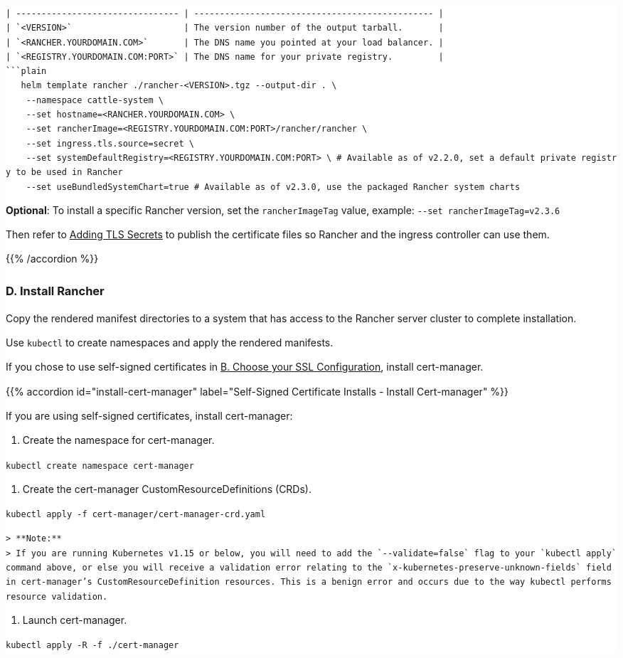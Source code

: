 ```
| -------------------------------- | ----------------------------------------------- |
| `<VERSION>`                      | The version number of the output tarball.       |
| `<RANCHER.YOURDOMAIN.COM>`       | The DNS name you pointed at your load balancer. |
| `<REGISTRY.YOURDOMAIN.COM:PORT>` | The DNS name for your private registry.         |
```plain
   helm template rancher ./rancher-<VERSION>.tgz --output-dir . \
    --namespace cattle-system \
    --set hostname=<RANCHER.YOURDOMAIN.COM> \
    --set rancherImage=<REGISTRY.YOURDOMAIN.COM:PORT>/rancher/rancher \
    --set ingress.tls.source=secret \
    --set systemDefaultRegistry=<REGISTRY.YOURDOMAIN.COM:PORT> \ # Available as of v2.2.0, set a default private registry to be used in Rancher
    --set useBundledSystemChart=true # Available as of v2.3.0, use the packaged Rancher system charts
```

**Optional**: To install a specific Rancher version, set the `rancherImageTag` value, example: `--set rancherImageTag=v2.3.6`

Then refer to [Adding TLS Secrets]({{<baseurl>}}/rancher/v2.x/en/installation/options/tls-secrets/) to publish the certificate files so Rancher and the ingress controller can use them.

{{% /accordion %}}

### D. Install Rancher

Copy the rendered manifest directories to a system that has access to the Rancher server cluster to complete installation.

Use `kubectl` to create namespaces and apply the rendered manifests.

If you chose to use self-signed certificates in [B. Choose your SSL Configuration](#b-choose-your-ssl-configuration), install cert-manager.

{{% accordion id="install-cert-manager" label="Self-Signed Certificate Installs - Install Cert-manager" %}}

If you are using self-signed certificates, install cert-manager:

1. Create the namespace for cert-manager.
```plain
kubectl create namespace cert-manager
```

1. Create the cert-manager CustomResourceDefinitions (CRDs).
```plain
kubectl apply -f cert-manager/cert-manager-crd.yaml
```

    > **Note:**
    > If you are running Kubernetes v1.15 or below, you will need to add the `--validate=false` flag to your `kubectl apply` command above, or else you will receive a validation error relating to the `x-kubernetes-preserve-unknown-fields` field in cert-manager’s CustomResourceDefinition resources. This is a benign error and occurs due to the way kubectl performs resource validation.

1. Launch cert-manager.
```plain
kubectl apply -R -f ./cert-manager
```
